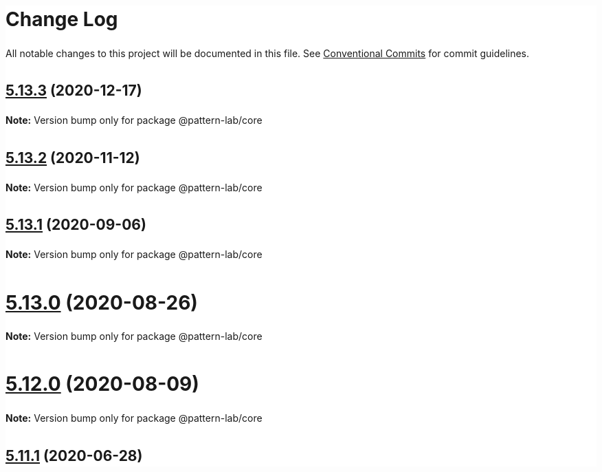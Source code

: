 # Change Log

All notable changes to this project will be documented in this file.
See [Conventional Commits](https://conventionalcommits.org) for commit guidelines.

## [5.13.3](https://github.com/pattern-lab/patternlab-node/tree/master/packages/core/compare/v5.13.2...v5.13.3) (2020-12-17)

**Note:** Version bump only for package @pattern-lab/core





## [5.13.2](https://github.com/pattern-lab/patternlab-node/tree/master/packages/core/compare/v5.13.1...v5.13.2) (2020-11-12)

**Note:** Version bump only for package @pattern-lab/core





## [5.13.1](https://github.com/pattern-lab/patternlab-node/tree/master/packages/core/compare/v5.13.0...v5.13.1) (2020-09-06)

**Note:** Version bump only for package @pattern-lab/core





# [5.13.0](https://github.com/pattern-lab/patternlab-node/tree/master/packages/core/compare/v5.12.0...v5.13.0) (2020-08-26)

**Note:** Version bump only for package @pattern-lab/core





# [5.12.0](https://github.com/pattern-lab/patternlab-node/tree/master/packages/core/compare/v5.11.1...v5.12.0) (2020-08-09)

**Note:** Version bump only for package @pattern-lab/core





## [5.11.1](https://github.com/pattern-lab/patternlab-node/tree/master/packages/core/compare/v5.10.2...v5.11.1) (2020-06-28)
